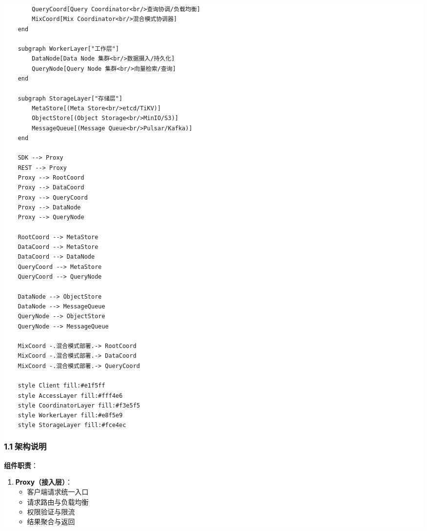 ```mermaid
        QueryCoord[Query Coordinator<br/>查询协调/负载均衡]
        MixCoord[Mix Coordinator<br/>混合模式协调器]
    end
    
    subgraph WorkerLayer["工作层"]
        DataNode[Data Node 集群<br/>数据摄入/持久化]
        QueryNode[Query Node 集群<br/>向量检索/查询]
    end
    
    subgraph StorageLayer["存储层"]
        MetaStore[(Meta Store<br/>etcd/TiKV)]
        ObjectStore[(Object Storage<br/>MinIO/S3)]
        MessageQueue[(Message Queue<br/>Pulsar/Kafka)]
    end
    
    SDK --> Proxy
    REST --> Proxy
    Proxy --> RootCoord
    Proxy --> DataCoord
    Proxy --> QueryCoord
    Proxy --> DataNode
    Proxy --> QueryNode
    
    RootCoord --> MetaStore
    DataCoord --> MetaStore
    DataCoord --> DataNode
    QueryCoord --> MetaStore
    QueryCoord --> QueryNode
    
    DataNode --> ObjectStore
    DataNode --> MessageQueue
    QueryNode --> ObjectStore
    QueryNode --> MessageQueue
    
    MixCoord -.混合模式部署.-> RootCoord
    MixCoord -.混合模式部署.-> DataCoord
    MixCoord -.混合模式部署.-> QueryCoord
    
    style Client fill:#e1f5ff
    style AccessLayer fill:#fff4e6
    style CoordinatorLayer fill:#f3e5f5
    style WorkerLayer fill:#e8f5e9
    style StorageLayer fill:#fce4ec
```

### 1.1 架构说明

**组件职责**：

1. **Proxy（接入层）**：
   - 客户端请求统一入口
   - 请求路由与负载均衡
   - 权限验证与限流
   - 结果聚合与返回
